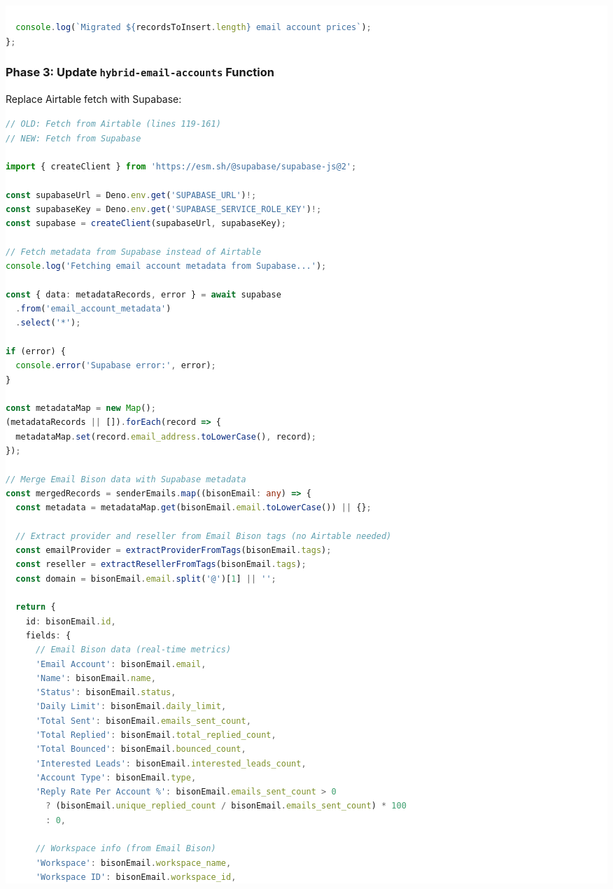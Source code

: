 ```javascript

  console.log(`Migrated ${recordsToInsert.length} email account prices`);
};
```

### Phase 3: Update `hybrid-email-accounts` Function

Replace Airtable fetch with Supabase:

```typescript
// OLD: Fetch from Airtable (lines 119-161)
// NEW: Fetch from Supabase

import { createClient } from 'https://esm.sh/@supabase/supabase-js@2';

const supabaseUrl = Deno.env.get('SUPABASE_URL')!;
const supabaseKey = Deno.env.get('SUPABASE_SERVICE_ROLE_KEY')!;
const supabase = createClient(supabaseUrl, supabaseKey);

// Fetch metadata from Supabase instead of Airtable
console.log('Fetching email account metadata from Supabase...');

const { data: metadataRecords, error } = await supabase
  .from('email_account_metadata')
  .select('*');

if (error) {
  console.error('Supabase error:', error);
}

const metadataMap = new Map();
(metadataRecords || []).forEach(record => {
  metadataMap.set(record.email_address.toLowerCase(), record);
});

// Merge Email Bison data with Supabase metadata
const mergedRecords = senderEmails.map((bisonEmail: any) => {
  const metadata = metadataMap.get(bisonEmail.email.toLowerCase()) || {};

  // Extract provider and reseller from Email Bison tags (no Airtable needed)
  const emailProvider = extractProviderFromTags(bisonEmail.tags);
  const reseller = extractResellerFromTags(bisonEmail.tags);
  const domain = bisonEmail.email.split('@')[1] || '';

  return {
    id: bisonEmail.id,
    fields: {
      // Email Bison data (real-time metrics)
      'Email Account': bisonEmail.email,
      'Name': bisonEmail.name,
      'Status': bisonEmail.status,
      'Daily Limit': bisonEmail.daily_limit,
      'Total Sent': bisonEmail.emails_sent_count,
      'Total Replied': bisonEmail.total_replied_count,
      'Total Bounced': bisonEmail.bounced_count,
      'Interested Leads': bisonEmail.interested_leads_count,
      'Account Type': bisonEmail.type,
      'Reply Rate Per Account %': bisonEmail.emails_sent_count > 0
        ? (bisonEmail.unique_replied_count / bisonEmail.emails_sent_count) * 100
        : 0,

      // Workspace info (from Email Bison)
      'Workspace': bisonEmail.workspace_name,
      'Workspace ID': bisonEmail.workspace_id,
```